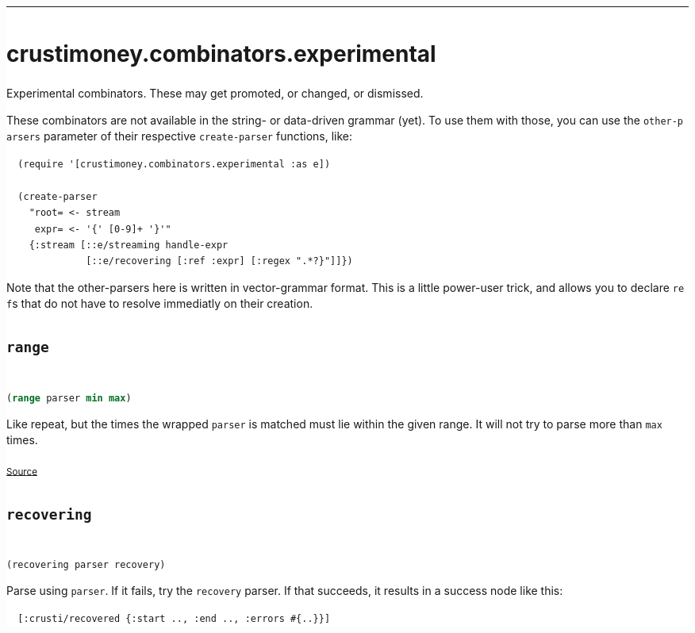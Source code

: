 -----
# <a name="crustimoney.combinators.experimental">crustimoney.combinators.experimental</a>


Experimental combinators. These may get promoted, or changed,
  or dismissed.

  These combinators are not available in the string- or data-driven
  grammar (yet). To use them with those, you can use the
  `other-parsers` parameter of their respective `create-parser`
  functions, like:

      (require '[crustimoney.combinators.experimental :as e])

      (create-parser
        "root= <- stream
         expr= <- '{' [0-9]+ '}'"
        {:stream [::e/streaming handle-expr
                  [::e/recovering [:ref :expr] [:regex ".*?}"]]})

  Note that the other-parsers here is written in vector-grammar
  format. This is a little power-user trick, and allows you to declare
  `ref`s that do not have to resolve immediatly on their creation.




## <a name="crustimoney.combinators.experimental/range">`range`</a><a name="crustimoney.combinators.experimental/range"></a>
``` clojure

(range parser min max)
```

Like repeat, but the times the wrapped `parser` is matched must lie
  within the given range. It will not try to parse more than `max`
  times.
<p><sub><a href="https://github.com/aroemers/crustimoney/blob/v2/src/crustimoney/combinators/experimental.clj#L92-L115">Source</a></sub></p>

## <a name="crustimoney.combinators.experimental/recovering">`recovering`</a><a name="crustimoney.combinators.experimental/recovering"></a>
``` clojure

(recovering parser recovery)
```

Parse using `parser`. If it fails, try the `recovery` parser. If that
  succeeds, it results in a success node like this:

      [:crusti/recovered {:start .., :end .., :errors #{..}}]
